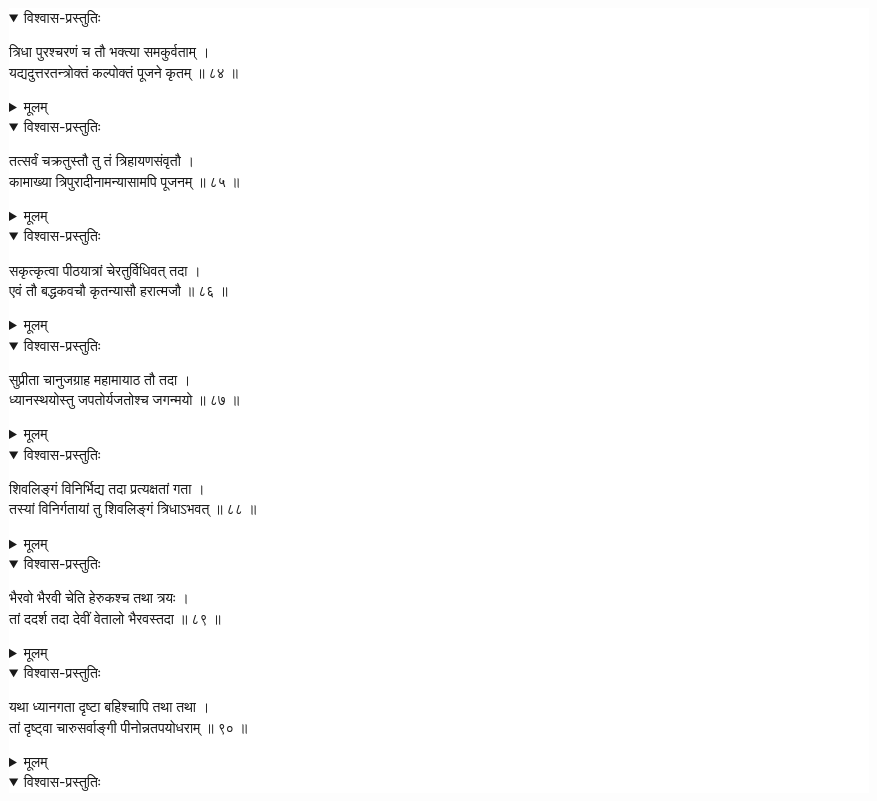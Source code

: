 <details open><summary>विश्वास-प्रस्तुतिः</summary>

त्रिधा पुरश्चरणं च तौ भक्त्या समकुर्वताम् ।  
यद्यदुत्तरतन्त्रोक्तं कल्पोक्तं पूजने कृतम् ॥ ८४ ॥
</details>

<details><summary>मूलम्</summary></details>  
  

<details open><summary>विश्वास-प्रस्तुतिः</summary>

तत्सर्वं चक्रतुस्तौ तु तं त्रिहायणसंवृतौ ।  
कामाख्या त्रिपुरादीनामन्यासामपि पूजनम् ॥ ८५ ॥
</details>

<details><summary>मूलम्</summary></details>  
  

<details open><summary>विश्वास-प्रस्तुतिः</summary>

सकृत्कृत्वा पीठयात्रां चेरतुर्विधिवत् तदा ।  
एवं तौ बद्धकवचौ कृतन्यासौ हरात्मजौ ॥ ८६ ॥
</details>

<details><summary>मूलम्</summary></details>  
  

<details open><summary>विश्वास-प्रस्तुतिः</summary>

सुप्रीता चानुजग्राह महामायाठ तौ तदा ।  
ध्यानस्थयोस्तु जपतोर्यजतोश्च जगन्मयो ॥ ८७ ॥
</details>

<details><summary>मूलम्</summary></details>  
  

<details open><summary>विश्वास-प्रस्तुतिः</summary>

शिवलिङ्गं विनिर्भिद्य तदा प्रत्यक्षतां गता ।  
तस्यां विनिर्गतायां तु शिवलिङ्गं त्रिधाऽभवत् ॥ ८८ ॥
</details>

<details><summary>मूलम्</summary></details>  
  

<details open><summary>विश्वास-प्रस्तुतिः</summary>

भैरवो भैरवी चेति हेरुकश्च तथा त्रयः ।  
तां ददर्श तदा देवीं वेतालो भैरवस्तदा ॥ ८९ ॥
</details>

<details><summary>मूलम्</summary></details>  
  

<details open><summary>विश्वास-प्रस्तुतिः</summary>

यथा ध्यानगता दृष्टा बहिश्चापि तथा तथा ।  
तां दृष्ट्वा चारुसर्वाङ्गी पीनोन्नतपयोधराम् ॥ ९० ॥
</details>

<details><summary>मूलम्</summary></details>  
  

<details open><summary>विश्वास-प्रस्तुतिः</summary>
